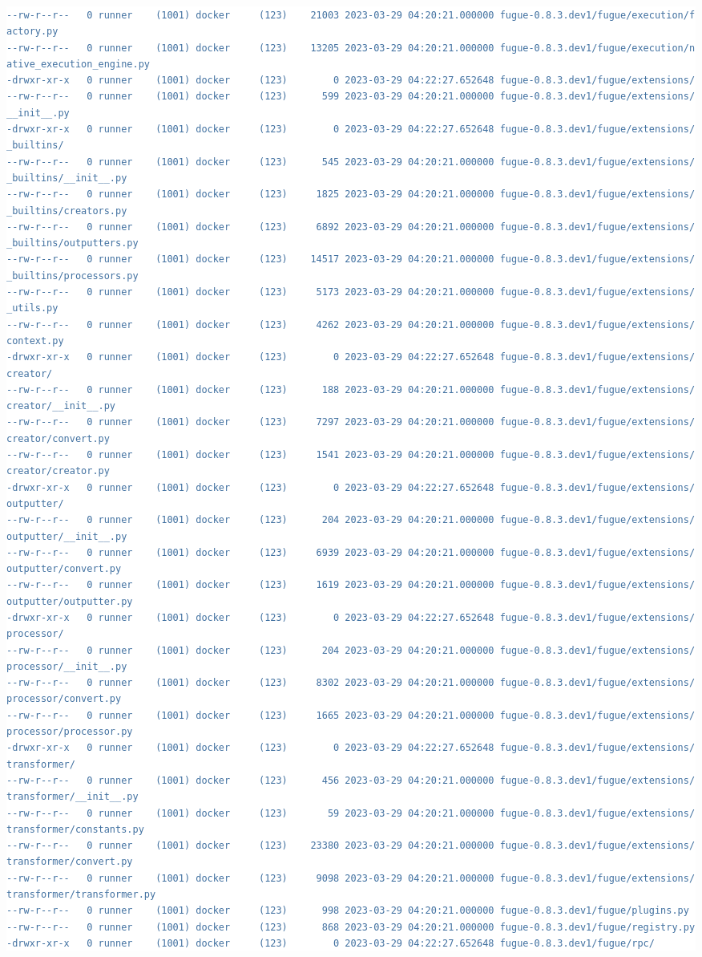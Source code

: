 ```diff
--rw-r--r--   0 runner    (1001) docker     (123)    21003 2023-03-29 04:20:21.000000 fugue-0.8.3.dev1/fugue/execution/factory.py
--rw-r--r--   0 runner    (1001) docker     (123)    13205 2023-03-29 04:20:21.000000 fugue-0.8.3.dev1/fugue/execution/native_execution_engine.py
-drwxr-xr-x   0 runner    (1001) docker     (123)        0 2023-03-29 04:22:27.652648 fugue-0.8.3.dev1/fugue/extensions/
--rw-r--r--   0 runner    (1001) docker     (123)      599 2023-03-29 04:20:21.000000 fugue-0.8.3.dev1/fugue/extensions/__init__.py
-drwxr-xr-x   0 runner    (1001) docker     (123)        0 2023-03-29 04:22:27.652648 fugue-0.8.3.dev1/fugue/extensions/_builtins/
--rw-r--r--   0 runner    (1001) docker     (123)      545 2023-03-29 04:20:21.000000 fugue-0.8.3.dev1/fugue/extensions/_builtins/__init__.py
--rw-r--r--   0 runner    (1001) docker     (123)     1825 2023-03-29 04:20:21.000000 fugue-0.8.3.dev1/fugue/extensions/_builtins/creators.py
--rw-r--r--   0 runner    (1001) docker     (123)     6892 2023-03-29 04:20:21.000000 fugue-0.8.3.dev1/fugue/extensions/_builtins/outputters.py
--rw-r--r--   0 runner    (1001) docker     (123)    14517 2023-03-29 04:20:21.000000 fugue-0.8.3.dev1/fugue/extensions/_builtins/processors.py
--rw-r--r--   0 runner    (1001) docker     (123)     5173 2023-03-29 04:20:21.000000 fugue-0.8.3.dev1/fugue/extensions/_utils.py
--rw-r--r--   0 runner    (1001) docker     (123)     4262 2023-03-29 04:20:21.000000 fugue-0.8.3.dev1/fugue/extensions/context.py
-drwxr-xr-x   0 runner    (1001) docker     (123)        0 2023-03-29 04:22:27.652648 fugue-0.8.3.dev1/fugue/extensions/creator/
--rw-r--r--   0 runner    (1001) docker     (123)      188 2023-03-29 04:20:21.000000 fugue-0.8.3.dev1/fugue/extensions/creator/__init__.py
--rw-r--r--   0 runner    (1001) docker     (123)     7297 2023-03-29 04:20:21.000000 fugue-0.8.3.dev1/fugue/extensions/creator/convert.py
--rw-r--r--   0 runner    (1001) docker     (123)     1541 2023-03-29 04:20:21.000000 fugue-0.8.3.dev1/fugue/extensions/creator/creator.py
-drwxr-xr-x   0 runner    (1001) docker     (123)        0 2023-03-29 04:22:27.652648 fugue-0.8.3.dev1/fugue/extensions/outputter/
--rw-r--r--   0 runner    (1001) docker     (123)      204 2023-03-29 04:20:21.000000 fugue-0.8.3.dev1/fugue/extensions/outputter/__init__.py
--rw-r--r--   0 runner    (1001) docker     (123)     6939 2023-03-29 04:20:21.000000 fugue-0.8.3.dev1/fugue/extensions/outputter/convert.py
--rw-r--r--   0 runner    (1001) docker     (123)     1619 2023-03-29 04:20:21.000000 fugue-0.8.3.dev1/fugue/extensions/outputter/outputter.py
-drwxr-xr-x   0 runner    (1001) docker     (123)        0 2023-03-29 04:22:27.652648 fugue-0.8.3.dev1/fugue/extensions/processor/
--rw-r--r--   0 runner    (1001) docker     (123)      204 2023-03-29 04:20:21.000000 fugue-0.8.3.dev1/fugue/extensions/processor/__init__.py
--rw-r--r--   0 runner    (1001) docker     (123)     8302 2023-03-29 04:20:21.000000 fugue-0.8.3.dev1/fugue/extensions/processor/convert.py
--rw-r--r--   0 runner    (1001) docker     (123)     1665 2023-03-29 04:20:21.000000 fugue-0.8.3.dev1/fugue/extensions/processor/processor.py
-drwxr-xr-x   0 runner    (1001) docker     (123)        0 2023-03-29 04:22:27.652648 fugue-0.8.3.dev1/fugue/extensions/transformer/
--rw-r--r--   0 runner    (1001) docker     (123)      456 2023-03-29 04:20:21.000000 fugue-0.8.3.dev1/fugue/extensions/transformer/__init__.py
--rw-r--r--   0 runner    (1001) docker     (123)       59 2023-03-29 04:20:21.000000 fugue-0.8.3.dev1/fugue/extensions/transformer/constants.py
--rw-r--r--   0 runner    (1001) docker     (123)    23380 2023-03-29 04:20:21.000000 fugue-0.8.3.dev1/fugue/extensions/transformer/convert.py
--rw-r--r--   0 runner    (1001) docker     (123)     9098 2023-03-29 04:20:21.000000 fugue-0.8.3.dev1/fugue/extensions/transformer/transformer.py
--rw-r--r--   0 runner    (1001) docker     (123)      998 2023-03-29 04:20:21.000000 fugue-0.8.3.dev1/fugue/plugins.py
--rw-r--r--   0 runner    (1001) docker     (123)      868 2023-03-29 04:20:21.000000 fugue-0.8.3.dev1/fugue/registry.py
-drwxr-xr-x   0 runner    (1001) docker     (123)        0 2023-03-29 04:22:27.652648 fugue-0.8.3.dev1/fugue/rpc/
```